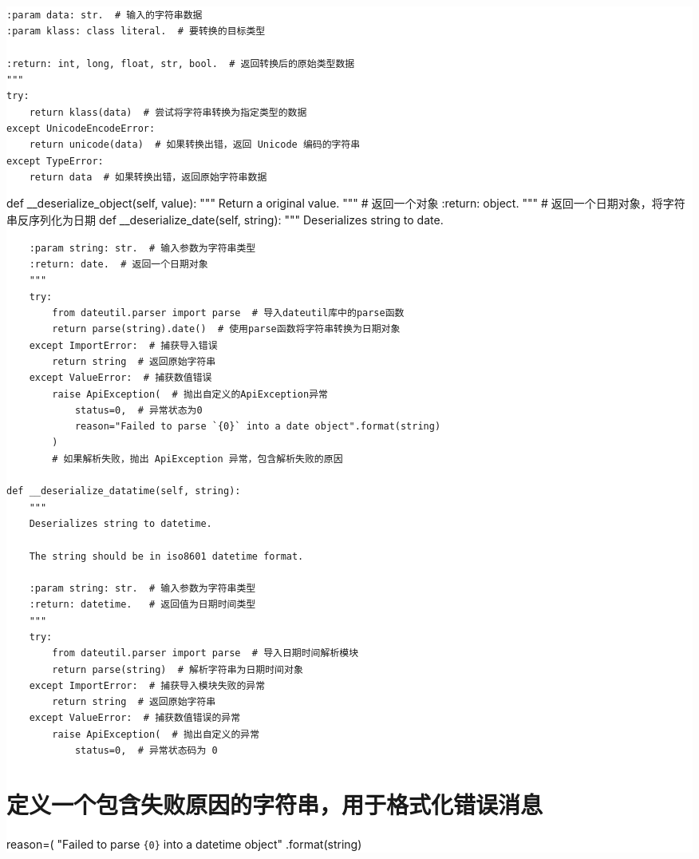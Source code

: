     :param data: str.  # 输入的字符串数据
    :param klass: class literal.  # 要转换的目标类型

    :return: int, long, float, str, bool.  # 返回转换后的原始类型数据
    """
    try:
        return klass(data)  # 尝试将字符串转换为指定类型的数据
    except UnicodeEncodeError:
        return unicode(data)  # 如果转换出错，返回 Unicode 编码的字符串
    except TypeError:
        return data  # 如果转换出错，返回原始字符串数据

def __deserialize_object(self, value):
    """
    Return a original value.
    """
    # 返回一个对象
    :return: object.
    """
    # 返回一个日期对象，将字符串反序列化为日期
    def __deserialize_date(self, string):
        """
        Deserializes string to date.

        :param string: str.  # 输入参数为字符串类型
        :return: date.  # 返回一个日期对象
        """
        try:
            from dateutil.parser import parse  # 导入dateutil库中的parse函数
            return parse(string).date()  # 使用parse函数将字符串转换为日期对象
        except ImportError:  # 捕获导入错误
            return string  # 返回原始字符串
        except ValueError:  # 捕获数值错误
            raise ApiException(  # 抛出自定义的ApiException异常
                status=0,  # 异常状态为0
                reason="Failed to parse `{0}` into a date object".format(string)
            )
            # 如果解析失败，抛出 ApiException 异常，包含解析失败的原因

    def __deserialize_datatime(self, string):
        """
        Deserializes string to datetime.

        The string should be in iso8601 datetime format.

        :param string: str.  # 输入参数为字符串类型
        :return: datetime.   # 返回值为日期时间类型
        """
        try:
            from dateutil.parser import parse  # 导入日期时间解析模块
            return parse(string)  # 解析字符串为日期时间对象
        except ImportError:  # 捕获导入模块失败的异常
            return string  # 返回原始字符串
        except ValueError:  # 捕获数值错误的异常
            raise ApiException(  # 抛出自定义的异常
                status=0,  # 异常状态码为 0
# 定义一个包含失败原因的字符串，用于格式化错误消息
reason=(
    "Failed to parse `{0}` into a datetime object"
        .format(string)